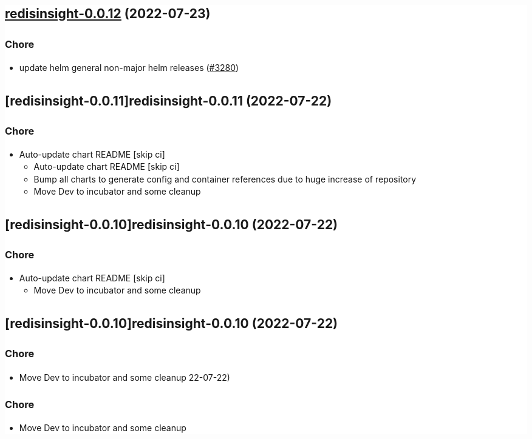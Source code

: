 


## [redisinsight-0.0.12](https://github.com/truecharts/apps/compare/redisinsight-0.0.11...redisinsight-0.0.12) (2022-07-23)

### Chore

- update helm general non-major helm releases ([#3280](https://github.com/truecharts/apps/issues/3280))




## [redisinsight-0.0.11]redisinsight-0.0.11 (2022-07-22)

### Chore

- Auto-update chart README [skip ci]
  - Auto-update chart README [skip ci]
  - Bump all charts to generate config and container references due to huge increase of repository
  - Move Dev to incubator and some cleanup




## [redisinsight-0.0.10]redisinsight-0.0.10 (2022-07-22)

### Chore

- Auto-update chart README [skip ci]
  - Move Dev to incubator and some cleanup




## [redisinsight-0.0.10]redisinsight-0.0.10 (2022-07-22)

### Chore

- Move Dev to incubator and some cleanup
22-07-22)

### Chore

- Move Dev to incubator and some cleanup
